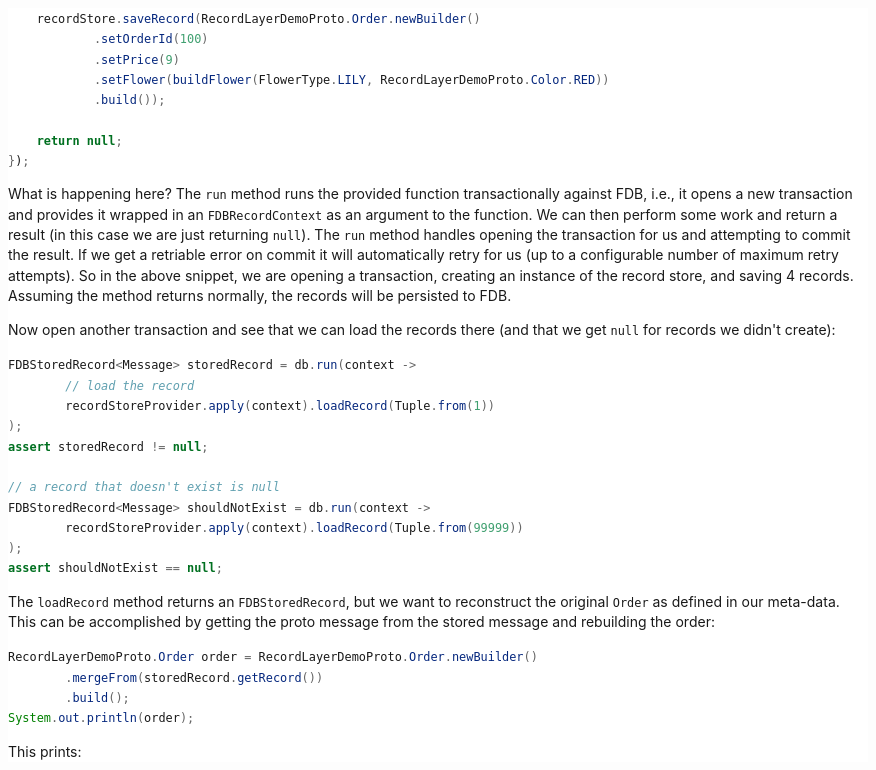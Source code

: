 ```java
    recordStore.saveRecord(RecordLayerDemoProto.Order.newBuilder()
            .setOrderId(100)
            .setPrice(9)
            .setFlower(buildFlower(FlowerType.LILY, RecordLayerDemoProto.Color.RED))
            .build());

    return null;
});
```

What is happening here? The `run` method runs the provided function transactionally against FDB, i.e., it
opens a new transaction and provides it wrapped in an `FDBRecordContext` as an argument to the function.
We can then perform some work and return a result (in this case we are just returning `null`). The `run`
method handles opening the transaction for us and attempting to commit the result. If we get a
retriable error on commit it will automatically retry for us (up to a configurable number of maximum retry attempts).
So in the above snippet, we are opening a transaction, creating an instance of the record store, and saving 4 records.
Assuming the method returns normally, the records will be persisted to FDB.

Now open another transaction and see that we can load the records there (and that we get `null` for records we didn't create):

```java
FDBStoredRecord<Message> storedRecord = db.run(context ->
        // load the record
        recordStoreProvider.apply(context).loadRecord(Tuple.from(1))
);
assert storedRecord != null;

// a record that doesn't exist is null
FDBStoredRecord<Message> shouldNotExist = db.run(context ->
        recordStoreProvider.apply(context).loadRecord(Tuple.from(99999))
);
assert shouldNotExist == null;
```

The `loadRecord` method returns an `FDBStoredRecord`, but we want to reconstruct the original `Order`
as defined in our meta-data. This can be accomplished by getting the proto message from the stored message and rebuilding the order:

```java
RecordLayerDemoProto.Order order = RecordLayerDemoProto.Order.newBuilder()
        .mergeFrom(storedRecord.getRecord())
        .build();
System.out.println(order);
```

This prints:

